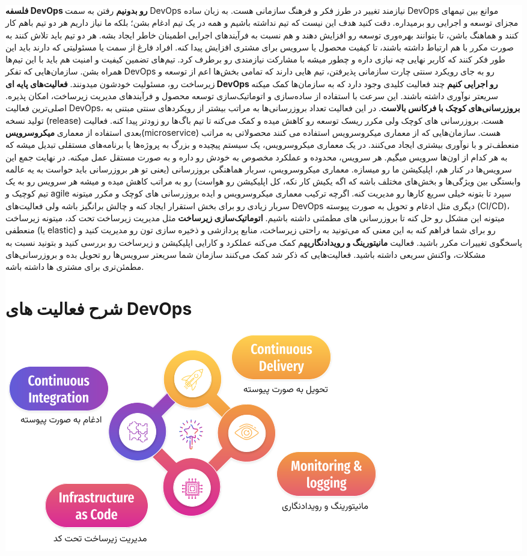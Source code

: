 **فلسفه DevOps رو بدونیم**
رفتن به سمت DevOps نیازمند تغییر در طرز فکر و فرهنگ سازمانی هست. به زبان ساده DevOps موانع بین تیمهای مجزای توسعه و اجرایی رو برمیداره. دقت کنید هدف این نیست که تیم نداشته باشیم و همه در یک تیم ادغام بشن؛ بلکه ما نیاز داریم هر دو تیم باهم کار کنند و هماهنگ باشن، تا بتوانند بهره‌وری توسعه رو افزایش دهند و هم نسبت به فرآیندهای اجرایی اطمینان خاطر ایجاد بشه. هر دو تیم باید تلاش کنند به صورت مکرر با هم ارتباط داشته باشند، تا کیفیت محصول یا سرویس برای مشتری افزایش پیدا کنه. افراد فارغ از سمت یا مسئولیتی که دارند باید این طور فکر کنند که کاربر نهایی چه نیازی داره و چطور میشه با مشارکت نیازمندی رو برطرف کرد. تیم‌های تضمین کیفیت و امنیت هم باید با این تیم‌ها همراه بشن. سازمان‌هایی که تفکر DevOps رو به جای رویکرد سنتی چارت سازمانی پذیرفتن، تیم هایی دارند که تمامی بخش‌ها اعم از توسعه و زیرساخت رو، مسئولیت خودشون میدونند.
**فعالیت‌های پایه ای  DevOps رو اجرایی کنیم**
چند فعالیت کلیدی وجود دارد که به سازمان‌ها کمک میکنه سریعتر نوآوری داشته باشند. این سرعت با استفاده از ساده‌سازی و اتوماتیک‌سازی توسعه محصول و فرآیند‌های مدیریت زیرساخت، امکان پذیره. اصلی‌ترین فعالیت DevOps، **بروزرسانی‌های کوچک با فرکانس بالاست**. در این فعالیت تعداد بروزرسانی‌ها به مراتب بیشتر از رویکردهای سنتی مبتنی به تولید نسخه (release) هست. بروزرسانی های کوچک ولی مکرر ریسک توسعه رو کاهش میده و کمک می‌کنه تا تیم باگ‌ها رو زودتر پیدا کنه.
فعالیت بعدی استفاده از معماری **میکروسرویس**(microservice) هست. سازمان‌هایی که از معماری میکروسرویس استفاده می کنند محصولاتی به مراتب منعطف‌تر و با نوآوری بیشتری ایجاد می‌کنند. در یک معماری میکروسرویس، یک سیستم پیچیده و بزرگ به پروژه‌ها یا برنامه‌های مستقلی تبدیل میشه که به هر کدام از اون‌ها سرویس میگیم. هر سرویس، محدوده و عملکرد مخصوص به خودش رو داره و به صورت مستقل عمل میکنه. در نهایت جمع این سرویس‌ها در کنار هم، اپلیکیشن ما رو میسازه. معماری میکروسرویس، سربار هماهنگی بروزرسانی (یعنی تو هر بروزرسانی باید حواست به یه عالمه وابستگی بین ویژگی‌ها و بخش‌های مختلف باشه که اگه یکیش کار نکه، کل اپلیکیشن رو هواست) رو به مراتب کاهش میده و میشه هر سرویس رو به یک تیم کوچیک و agile سپرد تا بتونه خیلی سریع کارها رو مدیریت کنه.
 اگرچه ترکیب معماری میکروسرویس و ایده بروزرسانی های کوچک و مکرر میتونه سربار زیادی رو برای بخش استقرار ایجاد کنه و چالش برانگیز باشه ولی فعالیت‌های DevOps دیگری مثل ادغام و تحویل به صورت پیوسته (CI/CD)، میتونه این مشکل رو حل کنه تا بروزرسانی های مطمئنی داشته باشیم.
**اتوماتیک‌سازی زیرساخت** مثل مدیریت زیرساخت تحت کد، میتونه زیرساخت منعطفی (یا elastic) رو برای شما فراهم کنه به این معنی که می‌تونید به راحتی زیرساخت، منابع پردازشی و ذخیره سازی تون رو مدیریت کنید و پاسخگوی تغییرات مکرر باشید.
فعالیت **مانیتورینگ و رویدادنگاری**هم کمک می‌کنه عملکرد و کارایی اپلیکیشن و زیرساخت رو بررسی کنید و بتونید نسبت به مشکلات، واکنش سریعی داشته باشید.
فعالیت‌هایی که ذکر شد کمک می‌کنند سازمان شما سریعتر سرویس‌ها رو تحویل بده و بروزرسانی‌های مطمئن‌تری برای مشتری ها داشته باشه.

# شرح فعالیت های DevOps

![devops-describe](resources/devops-describe.png)
